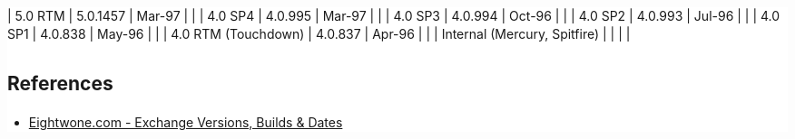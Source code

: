| 5.0 RTM                      | 5.0.1457    | Mar-97  |                   |
| 4.0 SP4                      | 4.0.995     | Mar-97  |                   |
| 4.0 SP3                      | 4.0.994     | Oct-96  |                   |
| 4.0 SP2                      | 4.0.993     | Jul-96  |                   |
| 4.0 SP1                      | 4.0.838     | May-96  |                   |
| 4.0 RTM (Touchdown)          | 4.0.837     | Apr-96  |                   |
| Internal (Mercury, Spitfire) |             |         |                   |

## References

- [Eightwone.com - Exchange Versions, Builds & Dates](https://eightwone.com/references/versions-builds-dates/)
